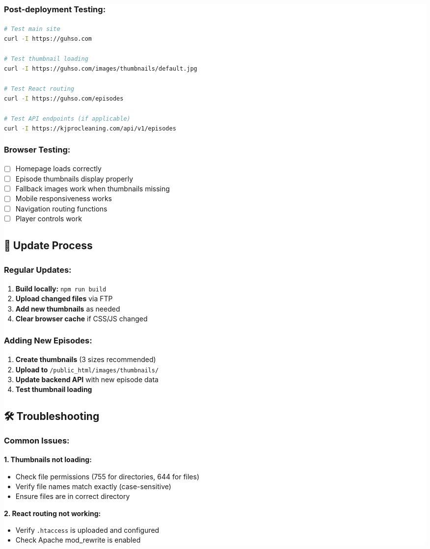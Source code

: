 ### Post-deployment Testing:
```bash
# Test main site
curl -I https://guhso.com

# Test thumbnail loading
curl -I https://guhso.com/images/thumbnails/default.jpg

# Test React routing
curl -I https://guhso.com/episodes

# Test API endpoints (if applicable)
curl -I https://kjprocleaning.com/api/v1/episodes
```

### Browser Testing:
- [ ] Homepage loads correctly
- [ ] Episode thumbnails display properly
- [ ] Fallback images work when thumbnails missing
- [ ] Mobile responsiveness works
- [ ] Navigation routing functions
- [ ] Player controls work

## 🔄 Update Process

### Regular Updates:
1. **Build locally:** `npm run build`
2. **Upload changed files** via FTP
3. **Add new thumbnails** as needed
4. **Clear browser cache** if CSS/JS changed

### Adding New Episodes:
1. **Create thumbnails** (3 sizes recommended)
2. **Upload to** `/public_html/images/thumbnails/`
3. **Update backend API** with new episode data
4. **Test thumbnail loading**

## 🛠️ Troubleshooting

### Common Issues:

**1. Thumbnails not loading:**
- Check file permissions (755 for directories, 644 for files)
- Verify file names match exactly (case-sensitive)
- Ensure files are in correct directory

**2. React routing not working:**
- Verify `.htaccess` is uploaded and configured
- Check Apache mod_rewrite is enabled
